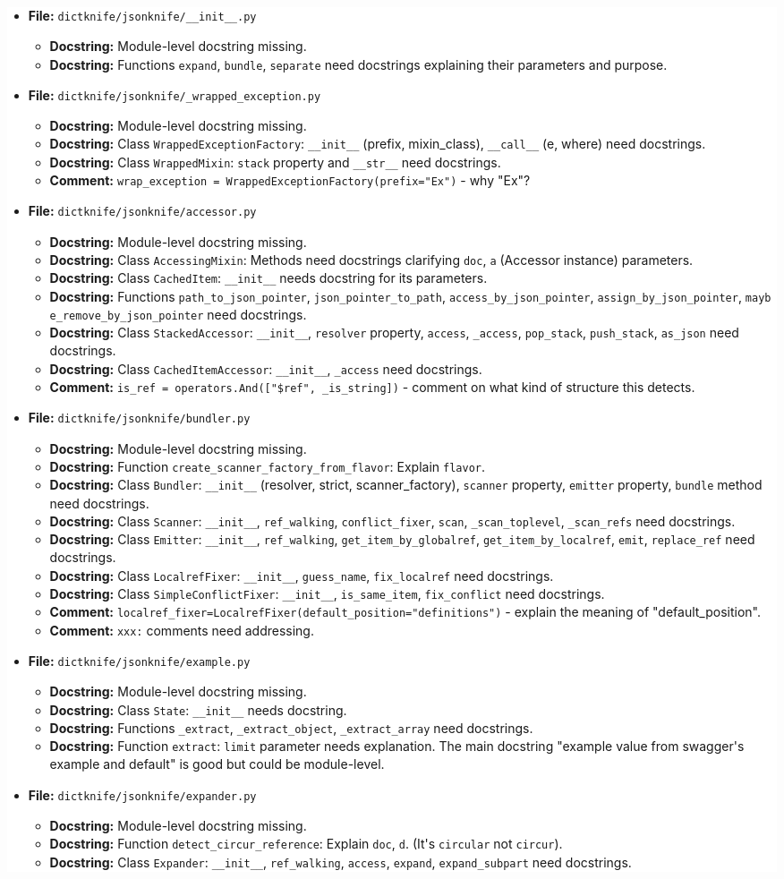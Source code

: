 - **File:** `dictknife/jsonknife/__init__.py`
  - **Docstring:** Module-level docstring missing.
  - **Docstring:** Functions `expand`, `bundle`, `separate` need docstrings explaining their parameters and purpose.

- **File:** `dictknife/jsonknife/_wrapped_exception.py`
  - **Docstring:** Module-level docstring missing.
  - **Docstring:** Class `WrappedExceptionFactory`: `__init__` (prefix, mixin_class), `__call__` (e, where) need docstrings.
  - **Docstring:** Class `WrappedMixin`: `stack` property and `__str__` need docstrings.
  - **Comment:** `wrap_exception = WrappedExceptionFactory(prefix="Ex")` - why "Ex"?

- **File:** `dictknife/jsonknife/accessor.py`
  - **Docstring:** Module-level docstring missing.
  - **Docstring:** Class `AccessingMixin`: Methods need docstrings clarifying `doc`, `a` (Accessor instance) parameters.
  - **Docstring:** Class `CachedItem`: `__init__` needs docstring for its parameters.
  - **Docstring:** Functions `path_to_json_pointer`, `json_pointer_to_path`, `access_by_json_pointer`, `assign_by_json_pointer`, `maybe_remove_by_json_pointer` need docstrings.
  - **Docstring:** Class `StackedAccessor`: `__init__`, `resolver` property, `access`, `_access`, `pop_stack`, `push_stack`, `as_json` need docstrings.
  - **Docstring:** Class `CachedItemAccessor`: `__init__`, `_access` need docstrings.
  - **Comment:** `is_ref = operators.And(["$ref", _is_string])` - comment on what kind of structure this detects.

- **File:** `dictknife/jsonknife/bundler.py`
  - **Docstring:** Module-level docstring missing.
  - **Docstring:** Function `create_scanner_factory_from_flavor`: Explain `flavor`.
  - **Docstring:** Class `Bundler`: `__init__` (resolver, strict, scanner_factory), `scanner` property, `emitter` property, `bundle` method need docstrings.
  - **Docstring:** Class `Scanner`: `__init__`, `ref_walking`, `conflict_fixer`, `scan`, `_scan_toplevel`, `_scan_refs` need docstrings.
  - **Docstring:** Class `Emitter`: `__init__`, `ref_walking`, `get_item_by_globalref`, `get_item_by_localref`, `emit`, `replace_ref` need docstrings.
  - **Docstring:** Class `LocalrefFixer`: `__init__`, `guess_name`, `fix_localref` need docstrings.
  - **Docstring:** Class `SimpleConflictFixer`: `__init__`, `is_same_item`, `fix_conflict` need docstrings.
  - **Comment:** `localref_fixer=LocalrefFixer(default_position="definitions")` - explain the meaning of "default_position".
  - **Comment:** `xxx:` comments need addressing.

- **File:** `dictknife/jsonknife/example.py`
  - **Docstring:** Module-level docstring missing.
  - **Docstring:** Class `State`: `__init__` needs docstring.
  - **Docstring:** Functions `_extract`, `_extract_object`, `_extract_array` need docstrings.
  - **Docstring:** Function `extract`: `limit` parameter needs explanation. The main docstring "example value from swagger's example and default" is good but could be module-level.

- **File:** `dictknife/jsonknife/expander.py`
  - **Docstring:** Module-level docstring missing.
  - **Docstring:** Function `detect_circur_reference`: Explain `doc`, `d`. (It's `circular` not `circur`).
  - **Docstring:** Class `Expander`: `__init__`, `ref_walking`, `access`, `expand`, `expand_subpart` need docstrings.
